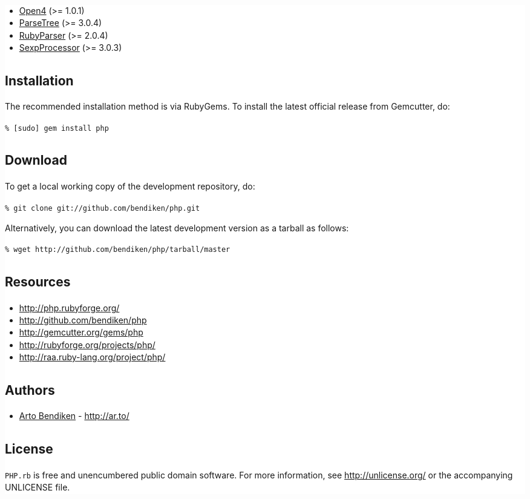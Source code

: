 * [Open4](http://gemcutter.org/gems/open4) (>= 1.0.1)
* [ParseTree](http://gemcutter.org/gems/) (>= 3.0.4)
* [RubyParser](http://gemcutter.org/gems/) (>= 2.0.4)
* [SexpProcessor](http://gemcutter.org/gems/sexp_processor) (>= 3.0.3)

Installation
------------

The recommended installation method is via RubyGems. To install the latest
official release from Gemcutter, do:

    % [sudo] gem install php

Download
--------

To get a local working copy of the development repository, do:

    % git clone git://github.com/bendiken/php.git

Alternatively, you can download the latest development version as a tarball
as follows:

    % wget http://github.com/bendiken/php/tarball/master

Resources
---------

* <http://php.rubyforge.org/>
* <http://github.com/bendiken/php>
* <http://gemcutter.org/gems/php>
* <http://rubyforge.org/projects/php/>
* <http://raa.ruby-lang.org/project/php/>

Authors
-------

* [Arto Bendiken](mailto:arto.bendiken@gmail.com) - <http://ar.to/>

License
-------

`PHP.rb` is free and unencumbered public domain software. For more
information, see <http://unlicense.org/> or the accompanying UNLICENSE file.

[PHP]:       http://www.php.net/
[Ruby]:      http://www.ruby-lang.org/
[ParseTree]: http://www.zenspider.com/ZSS/Products/ParseTree/
[AST]:       http://en.wikipedia.org/wiki/Abstract_syntax_tree
[examples]:  http://github.com/bendiken/php/tree/master/doc/examples/
